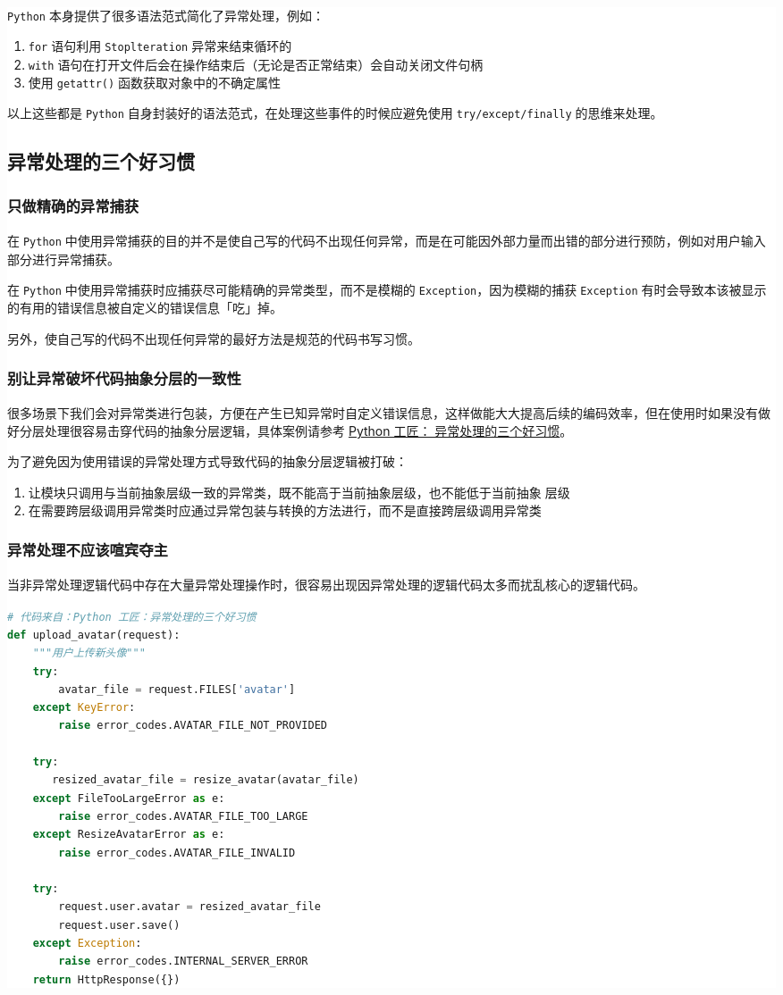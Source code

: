 `Python` 本身提供了很多语法范式简化了异常处理，例如：
1. `for` 语句利用 `Stoplteration` 异常来结束循环的
2. `with` 语句在打开文件后会在操作结束后（无论是否正常结束）会自动关闭文件句柄
3. 使用 `getattr()` 函数获取对象中的不确定属性

以上这些都是 `Python` 自身封装好的语法范式，在处理这些事件的时候应避免使用 `try/except/finally` 的思维来处理。

## 异常处理的三个好习惯

### 只做精确的异常捕获

在 `Python` 中使用异常捕获的目的并不是使自己写的代码不出现任何异常，而是在可能因外部力量而出错的部分进行预防，例如对用户输入部分进行异常捕获。

在 `Python` 中使用异常捕获时应捕获尽可能精确的异常类型，而不是模糊的 `Exception`，因为模糊的捕获 `Exception` 有时会导致本该被显示的有用的错误信息被自定义的错误信息「吃」掉。

另外，使自己写的代码不出现任何异常的最好方法是规范的代码书写习惯。

### 别让异常破坏代码抽象分层的一致性

很多场景下我们会对异常类进行包装，方便在产生已知异常时自定义错误信息，这样做能大大提高后续的编码效率，但在使用时如果没有做好分层处理很容易击穿代码的抽象分层逻辑，具体案例请参考 [Python 工匠： 异常处理的三个好习惯][3]。

为了避免因为使用错误的异常处理方式导致代码的抽象分层逻辑被打破：
1. 让模块只调用与当前抽象层级一致的异常类，既不能高于当前抽象层级，也不能低于当前抽象 层级
2. 在需要跨层级调用异常类时应通过异常包装与转换的方法进行，而不是直接跨层级调用异常类

### 异常处理不应该喧宾夺主

当非异常处理逻辑代码中存在大量异常处理操作时，很容易出现因异常处理的逻辑代码太多而扰乱核心的逻辑代码。

```python
# 代码来自：Python 工匠：异常处理的三个好习惯
def upload_avatar(request):
    """用户上传新头像"""
    try:
        avatar_file = request.FILES['avatar']
    except KeyError:
        raise error_codes.AVATAR_FILE_NOT_PROVIDED

    try:
       resized_avatar_file = resize_avatar(avatar_file)
    except FileTooLargeError as e:
        raise error_codes.AVATAR_FILE_TOO_LARGE
    except ResizeAvatarError as e:
        raise error_codes.AVATAR_FILE_INVALID

    try:
        request.user.avatar = resized_avatar_file
        request.user.save()
    except Exception:
        raise error_codes.INTERNAL_SERVER_ERROR
    return HttpResponse({})
```


[1]: https://docs.python.org/zh-cn/3/tutorial/errors.html
[2]: https://wiki.blanc.site/archives/4007339e.html
[3]: https://www.zlovezl.cn/articles/three-rituals-of-exceptions-handling/
[4]: https://zhuanlan.zhihu.com/p/33454825?group_id=941986895471882240